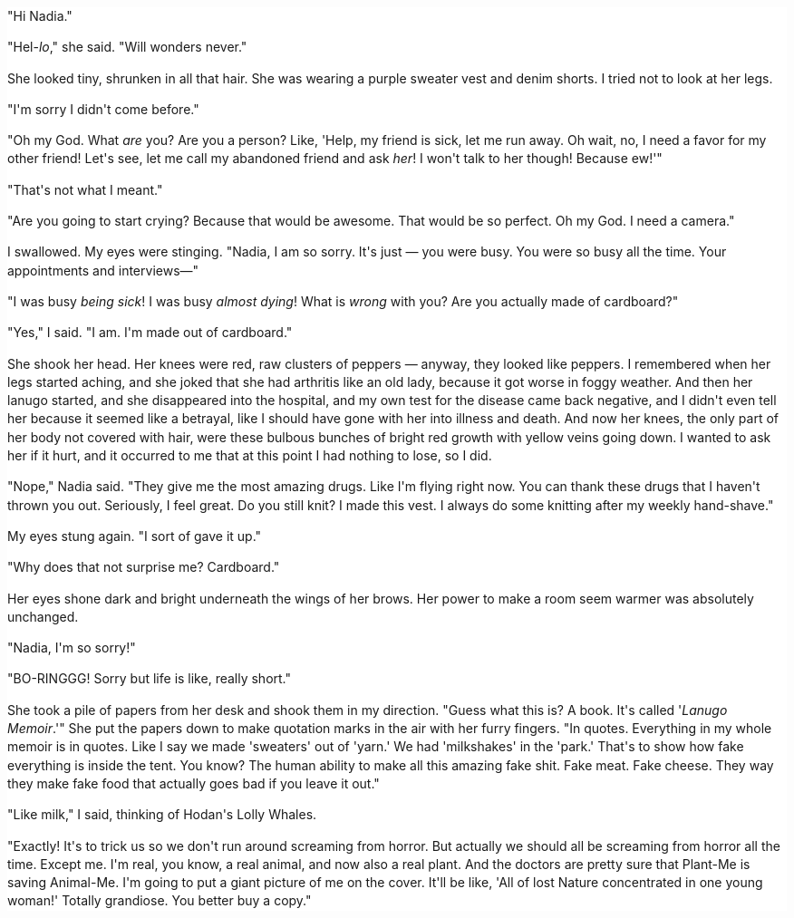 "Hi Nadia."

"Hel-_lo_," she said. "Will wonders never."

She looked tiny, shrunken in all that hair. She was wearing a purple sweater vest and denim shorts. I tried not to look at her legs.

"I'm sorry I didn't come before."

"Oh my God. What _are_ you? Are you a person? Like, 'Help, my friend is sick, let me run away. Oh wait, no, I need a favor for my other friend! Let's see, let me call my abandoned friend and ask _her_! I won't talk to her though! Because ew!'"

"That's not what I meant."

"Are you going to start crying? Because that would be awesome. That would be so perfect. Oh my God. I need a camera."

I swallowed. My eyes were stinging. "Nadia, I am so sorry. It's just — you were busy. You were so busy all the time. Your appointments and interviews—"

"I was busy _being sick_! I was busy _almost dying_! What is _wrong_ with you? Are you actually made of cardboard?"

"Yes," I said. "I am. I'm made out of cardboard."

She shook her head. Her knees were red, raw clusters of peppers — anyway, they looked like peppers. I remembered when her legs started aching, and she joked that she had arthritis like an old lady, because it got worse in foggy weather. And then her lanugo started, and she disappeared into the hospital, and my own test for the disease came back negative, and I didn't even tell her because it seemed like a betrayal, like I should have gone with her into illness and death. And now her knees, the only part of her body not covered with hair, were these bulbous bunches of bright red growth with yellow veins going down. I wanted to ask her if it hurt, and it occurred to me that at this point I had nothing to lose, so I did.

"Nope," Nadia said. "They give me the most amazing drugs. Like I'm flying right now. You can thank these drugs that I haven't thrown you out. Seriously, I feel great. Do you still knit? I made this vest. I always do some knitting after my weekly hand-shave."

My eyes stung again. "I sort of gave it up."

"Why does that not surprise me? Cardboard."

Her eyes shone dark and bright underneath the wings of her brows. Her power to make a room seem warmer was absolutely unchanged.

"Nadia, I'm so sorry!"

"BO-RINGGG! Sorry but life is like, really short."

She took a pile of papers from her desk and shook them in my direction. "Guess what this is? A book. It's called '_Lanugo Memoir_.'" She put the papers down to make quotation marks in the air with her furry fingers. "In quotes. Everything in my whole memoir is in quotes. Like I say we made 'sweaters' out of 'yarn.' We had 'milkshakes' in the 'park.' That's to show how fake everything is inside the tent. You know? The human ability to make all this amazing fake shit. Fake meat. Fake cheese. They way they make fake food that actually goes bad if you leave it out."

"Like milk," I said, thinking of Hodan's Lolly Whales.

"Exactly! It's to trick us so we don't run around screaming from horror. But actually we should all be screaming from horror all the time. Except me. I'm real, you know, a real animal, and now also a real plant. And the doctors are pretty sure that Plant-Me is saving Animal-Me. I'm going to put a giant picture of me on the cover. It'll be like, 'All of lost Nature concentrated in one young woman!' Totally grandiose. You better buy a copy."
